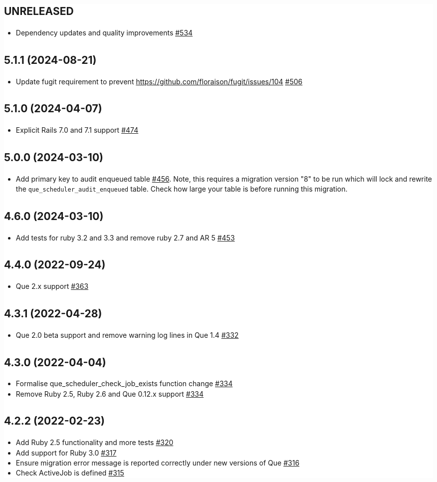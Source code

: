 ## UNRELEASED

- Dependency updates and quality improvements [#534](https://github.com/hlascelles/que-scheduler/pull/534)

## 5.1.1  (2024-08-21)

- Update fugit requirement to prevent https://github.com/floraison/fugit/issues/104 [#506](https://github.com/hlascelles/que-scheduler/pull/506)

## 5.1.0  (2024-04-07)

- Explicit Rails 7.0 and 7.1 support [#474](https://github.com/hlascelles/que-scheduler/pull/474)

## 5.0.0  (2024-03-10)

- Add primary key to audit enqueued table [#456](https://github.com/hlascelles/que-scheduler/pull/456). Note, this requires a migration version "8"
  to be run which will lock and rewrite the `que_scheduler_audit_enqueued` table. Check how large
  your table is before running this migration.

## 4.6.0 (2024-03-10)

- Add tests for ruby 3.2 and 3.3 and remove ruby 2.7 and AR 5 [#453](https://github.com/hlascelles/que-scheduler/pull/453)

## 4.4.0 (2022-09-24)

- Que 2.x support [#363](https://github.com/hlascelles/que-scheduler/pull/363)

## 4.3.1 (2022-04-28)

- Que 2.0 beta support and remove warning log lines in Que 1.4 [#332](https://github.com/hlascelles/que-scheduler/pull/332)

## 4.3.0 (2022-04-04)

- Formalise que_scheduler_check_job_exists function change [#334](https://github.com/hlascelles/que-scheduler/pull/335)
- Remove Ruby 2.5, Ruby 2.6 and Que 0.12.x support [#334](https://github.com/hlascelles/que-scheduler/pull/334)

## 4.2.2 (2022-02-23)

- Add Ruby 2.5 functionality and more tests [#320](https://github.com/hlascelles/que-scheduler/pull/320)
- Add support for Ruby 3.0 [#317](https://github.com/hlascelles/que-scheduler/pull/317)
- Ensure migration error message is reported correctly under new versions of Que [#316](https://github.com/hlascelles/que-scheduler/pull/316)
- Check ActiveJob is defined [#315](https://github.com/hlascelles/que-scheduler/pull/315)
